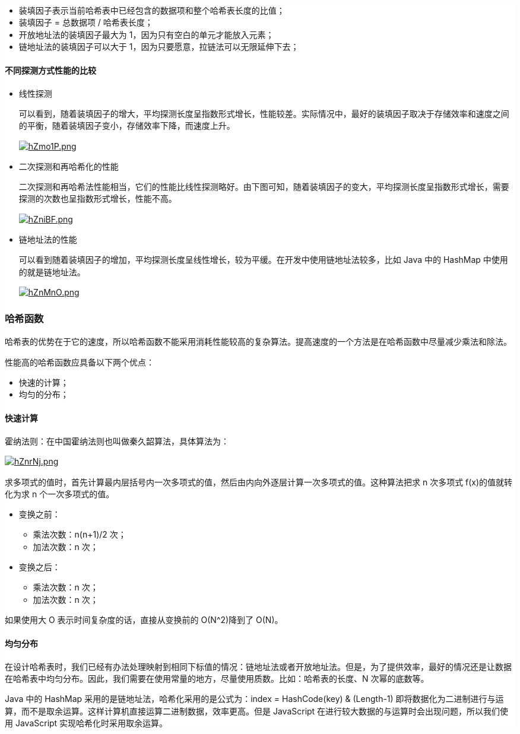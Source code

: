 - 装填因子表示当前哈希表中已经包含的数据项和整个哈希表长度的比值；
- 装填因子 = 总数据项 / 哈希表长度；
- 开放地址法的装填因子最大为 1，因为只有空白的单元才能放入元素；
- 链地址法的装填因子可以大于 1，因为只要愿意，拉链法可以无限延伸下去；

#### 不同探测方式性能的比较

- 线性探测

  可以看到，随着装填因子的增大，平均探测长度呈指数形式增长，性能较差。实际情况中，最好的装填因子取决于存储效率和速度之间的平衡，随着装填因子变小，存储效率下降，而速度上升。

  [![hZmo1P.png](https://z3.ax1x.com/2021/08/25/hZmo1P.png)](https://imgtu.com/i/hZmo1P)

- 二次探测和再哈希化的性能

  二次探测和再哈希法性能相当，它们的性能比线性探测略好。由下图可知，随着装填因子的变大，平均探测长度呈指数形式增长，需要探测的次数也呈指数形式增长，性能不高。

  [![hZniBF.png](https://z3.ax1x.com/2021/08/25/hZniBF.png)](https://imgtu.com/i/hZniBF)

- 链地址法的性能

  可以看到随着装填因子的增加，平均探测长度呈线性增长，较为平缓。在开发中使用链地址法较多，比如 Java 中的 HashMap 中使用的就是链地址法。

  [![hZnMnO.png](https://z3.ax1x.com/2021/08/25/hZnMnO.png)](https://imgtu.com/i/hZnMnO)

### 哈希函数

哈希表的优势在于它的速度，所以哈希函数不能采用消耗性能较高的复杂算法。提高速度的一个方法是在哈希函数中尽量减少乘法和除法。

性能高的哈希函数应具备以下两个优点：

- 快速的计算；
- 均匀的分布；

#### 快速计算

霍纳法则：在中国霍纳法则也叫做秦久韶算法，具体算法为：

[![hZnrNj.png](https://z3.ax1x.com/2021/08/25/hZnrNj.png)](https://imgtu.com/i/hZnrNj)

求多项式的值时，首先计算最内层括号内一次多项式的值，然后由内向外逐层计算一次多项式的值。这种算法把求 n 次多项式 f(x)的值就转化为求 n 个一次多项式的值。

- 变换之前：

  - 乘法次数：n(n+1)/2 次；
  - 加法次数：n 次；

- 变换之后：

  - 乘法次数：n 次；
  - 加法次数：n 次；

如果使用大 O 表示时间复杂度的话，直接从变换前的 O(N^2)降到了 O(N)。

#### 均匀分布

在设计哈希表时，我们已经有办法处理映射到相同下标值的情况：链地址法或者开放地址法。但是，为了提供效率，最好的情况还是让数据在哈希表中均匀分布。因此，我们需要在使用常量的地方，尽量使用质数。比如：哈希表的长度、N 次幂的底数等。

Java 中的 HashMap 采用的是链地址法，哈希化采用的是公式为：index = HashCode(key) & (Length-1) 即将数据化为二进制进行与运算，而不是取余运算。这样计算机直接运算二进制数据，效率更高。但是 JavaScript 在进行较大数据的与运算时会出现问题，所以我们使用 JavaScript 实现哈希化时采用取余运算。
